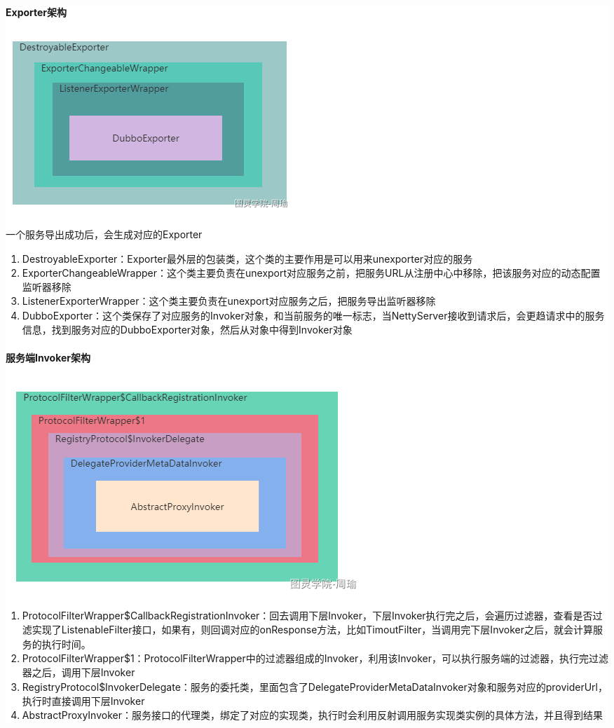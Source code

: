 #### Exporter架构

![0](images/Exporter架构.png)

一个服务导出成功后，会生成对应的Exporter

1. DestroyableExporter：Exporter最外层的包装类，这个类的主要作用是可以用来unexporter对应的服务
2. ExporterChangeableWrapper：这个类主要负责在unexport对应服务之前，把服务URL从注册中心中移除，把该服务对应的动态配置监听器移除
3. ListenerExporterWrapper：这个类主要负责在unexport对应服务之后，把服务导出监听器移除
4. DubboExporter：这个类保存了对应服务的Invoker对象，和当前服务的唯一标志，当NettyServer接收到请求后，会更趋请求中的服务信息，找到服务对应的DubboExporter对象，然后从对象中得到Invoker对象

#### 服务端Invoker架构

![0](images/服务端Invoker架构.png)

1. ProtocolFilterWrapper$CallbackRegistrationInvoker：回去调用下层Invoker，下层Invoker执行完之后，会遍历过滤器，查看是否过滤实现了ListenableFilter接口，如果有，则回调对应的onResponse方法，比如TimoutFilter，当调用完下层Invoker之后，就会计算服务的执行时间。
2. ProtocolFilterWrapper$1：ProtocolFilterWrapper中的过滤器组成的Invoker，利用该Invoker，可以执行服务端的过滤器，执行完过滤器之后，调用下层Invoker
3. RegistryProtocol$InvokerDelegate：服务的委托类，里面包含了DelegateProviderMetaDataInvoker对象和服务对应的providerUrl，执行时直接调用下层Invoker
4. AbstractProxyInvoker：服务接口的代理类，绑定了对应的实现类，执行时会利用反射调用服务实现类实例的具体方法，并且得到结果
